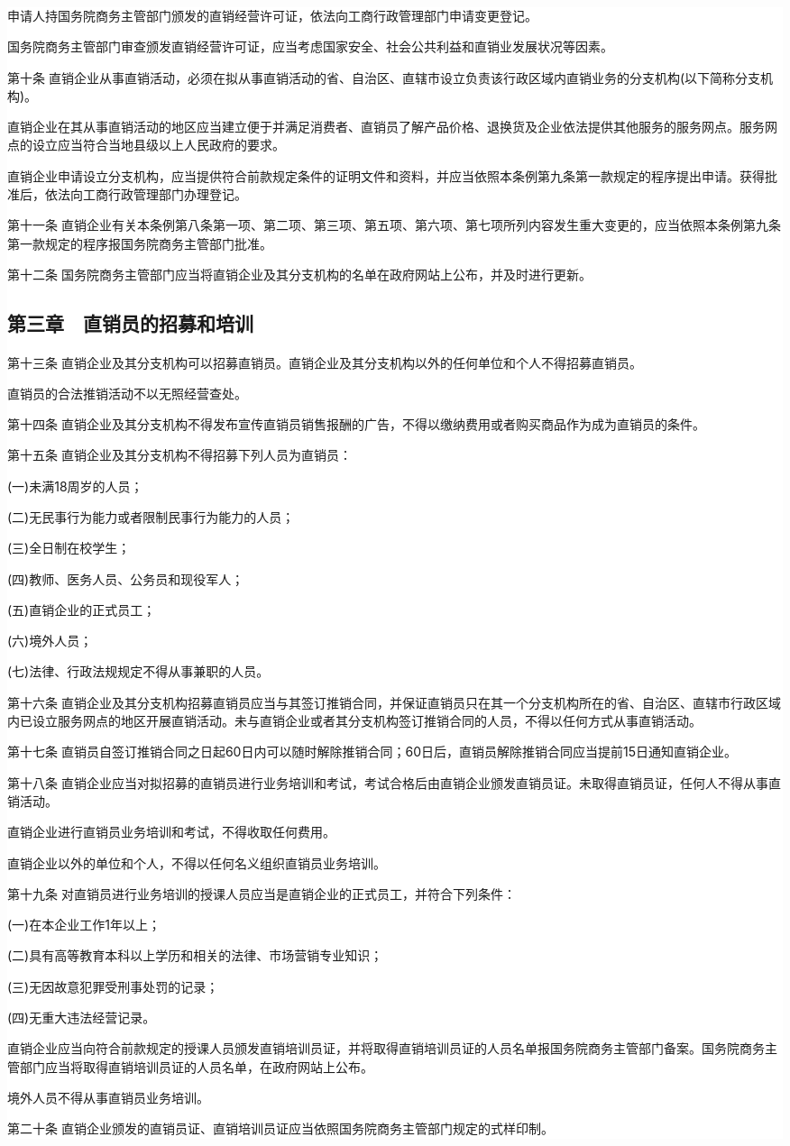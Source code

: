 申请人持国务院商务主管部门颁发的直销经营许可证，依法向工商行政管理部门申请变更登记。

国务院商务主管部门审查颁发直销经营许可证，应当考虑国家安全、社会公共利益和直销业发展状况等因素。

第十条 直销企业从事直销活动，必须在拟从事直销活动的省、自治区、直辖市设立负责该行政区域内直销业务的分支机构(以下简称分支机构)。

直销企业在其从事直销活动的地区应当建立便于并满足消费者、直销员了解产品价格、退换货及企业依法提供其他服务的服务网点。服务网点的设立应当符合当地县级以上人民政府的要求。

直销企业申请设立分支机构，应当提供符合前款规定条件的证明文件和资料，并应当依照本条例第九条第一款规定的程序提出申请。获得批准后，依法向工商行政管理部门办理登记。

第十一条 直销企业有关本条例第八条第一项、第二项、第三项、第五项、第六项、第七项所列内容发生重大变更的，应当依照本条例第九条第一款规定的程序报国务院商务主管部门批准。

第十二条 国务院商务主管部门应当将直销企业及其分支机构的名单在政府网站上公布，并及时进行更新。

## 第三章　直销员的招募和培训

第十三条 直销企业及其分支机构可以招募直销员。直销企业及其分支机构以外的任何单位和个人不得招募直销员。

直销员的合法推销活动不以无照经营查处。

第十四条 直销企业及其分支机构不得发布宣传直销员销售报酬的广告，不得以缴纳费用或者购买商品作为成为直销员的条件。

第十五条 直销企业及其分支机构不得招募下列人员为直销员：

(一)未满18周岁的人员；

(二)无民事行为能力或者限制民事行为能力的人员；

(三)全日制在校学生；

(四)教师、医务人员、公务员和现役军人；

(五)直销企业的正式员工；

(六)境外人员；

(七)法律、行政法规规定不得从事兼职的人员。

第十六条 直销企业及其分支机构招募直销员应当与其签订推销合同，并保证直销员只在其一个分支机构所在的省、自治区、直辖市行政区域内已设立服务网点的地区开展直销活动。未与直销企业或者其分支机构签订推销合同的人员，不得以任何方式从事直销活动。

第十七条 直销员自签订推销合同之日起60日内可以随时解除推销合同；60日后，直销员解除推销合同应当提前15日通知直销企业。

第十八条 直销企业应当对拟招募的直销员进行业务培训和考试，考试合格后由直销企业颁发直销员证。未取得直销员证，任何人不得从事直销活动。

直销企业进行直销员业务培训和考试，不得收取任何费用。

直销企业以外的单位和个人，不得以任何名义组织直销员业务培训。

第十九条 对直销员进行业务培训的授课人员应当是直销企业的正式员工，并符合下列条件：

(一)在本企业工作1年以上；

(二)具有高等教育本科以上学历和相关的法律、市场营销专业知识；

(三)无因故意犯罪受刑事处罚的记录；

(四)无重大违法经营记录。

直销企业应当向符合前款规定的授课人员颁发直销培训员证，并将取得直销培训员证的人员名单报国务院商务主管部门备案。国务院商务主管部门应当将取得直销培训员证的人员名单，在政府网站上公布。

境外人员不得从事直销员业务培训。

第二十条 直销企业颁发的直销员证、直销培训员证应当依照国务院商务主管部门规定的式样印制。
